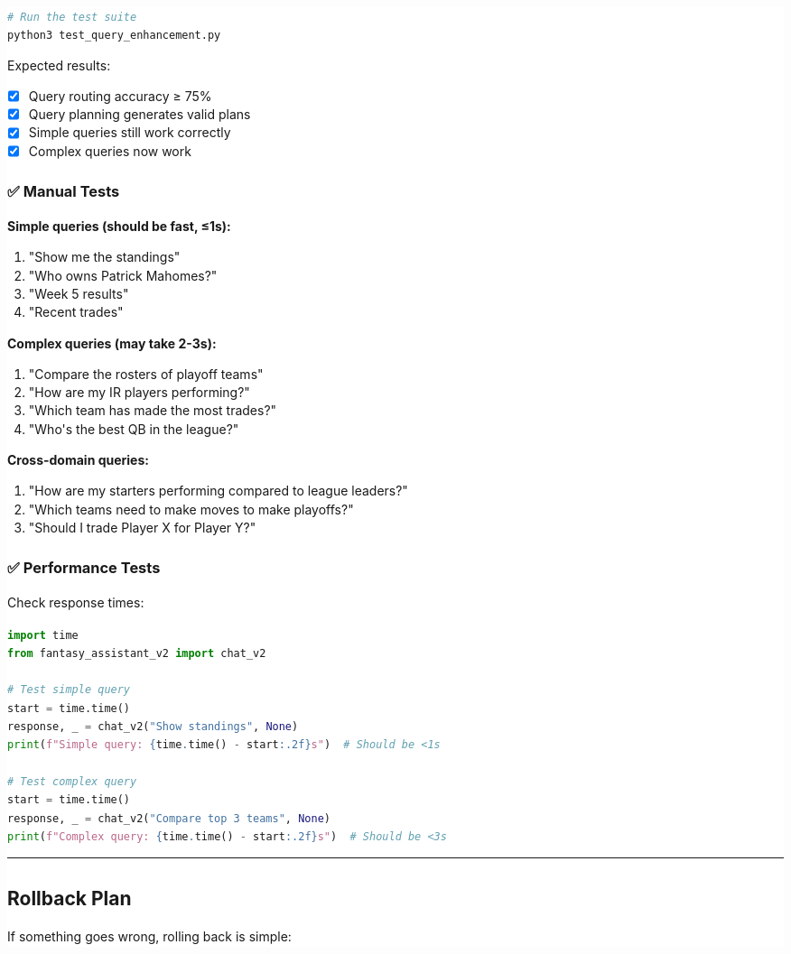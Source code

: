 ```bash
# Run the test suite
python3 test_query_enhancement.py
```

Expected results:
- [x] Query routing accuracy ≥ 75%
- [x] Query planning generates valid plans
- [x] Simple queries still work correctly
- [x] Complex queries now work

### ✅ Manual Tests

**Simple queries (should be fast, ≤1s):**
1. "Show me the standings"
2. "Who owns Patrick Mahomes?"
3. "Week 5 results"
4. "Recent trades"

**Complex queries (may take 2-3s):**
1. "Compare the rosters of playoff teams"
2. "How are my IR players performing?"
3. "Which team has made the most trades?"
4. "Who's the best QB in the league?"

**Cross-domain queries:**
1. "How are my starters performing compared to league leaders?"
2. "Which teams need to make moves to make playoffs?"
3. "Should I trade Player X for Player Y?"

### ✅ Performance Tests

Check response times:

```python
import time
from fantasy_assistant_v2 import chat_v2

# Test simple query
start = time.time()
response, _ = chat_v2("Show standings", None)
print(f"Simple query: {time.time() - start:.2f}s")  # Should be <1s

# Test complex query
start = time.time()
response, _ = chat_v2("Compare top 3 teams", None)
print(f"Complex query: {time.time() - start:.2f}s")  # Should be <3s
```

---

## Rollback Plan

If something goes wrong, rolling back is simple:
